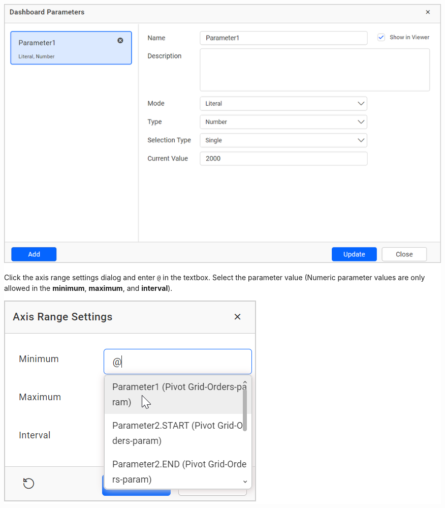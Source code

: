 ![Axis Range Settings Output](/static/assets/visualizing-data/visualization-widgets/images/column-chart/parameter.png)

Click the axis range settings dialog and enter `@` in the textbox. Select the parameter value (Numeric parameter values are only allowed in the **minimum**, **maximum**, and **interval**).

![Axis Range Settings Output](/static/assets/visualizing-data/visualization-widgets/images/column-chart/minparam.png)
